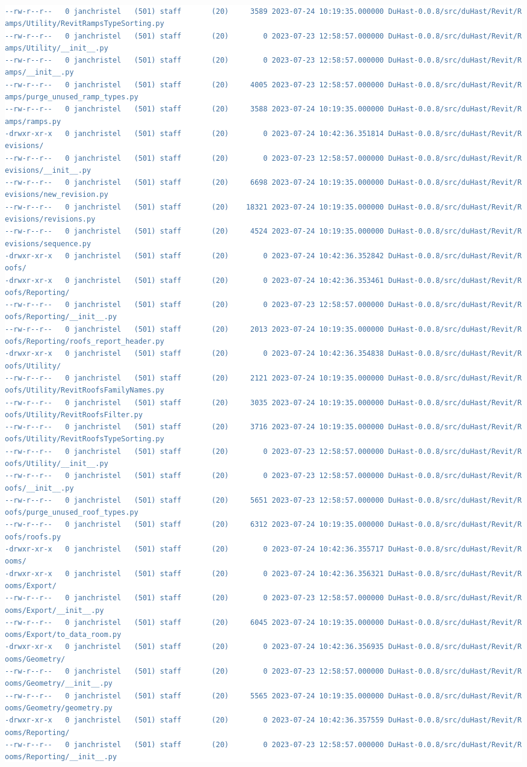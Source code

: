 ```diff
--rw-r--r--   0 janchristel   (501) staff       (20)     3589 2023-07-24 10:19:35.000000 DuHast-0.0.8/src/duHast/Revit/Ramps/Utility/RevitRampsTypeSorting.py
--rw-r--r--   0 janchristel   (501) staff       (20)        0 2023-07-23 12:58:57.000000 DuHast-0.0.8/src/duHast/Revit/Ramps/Utility/__init__.py
--rw-r--r--   0 janchristel   (501) staff       (20)        0 2023-07-23 12:58:57.000000 DuHast-0.0.8/src/duHast/Revit/Ramps/__init__.py
--rw-r--r--   0 janchristel   (501) staff       (20)     4005 2023-07-23 12:58:57.000000 DuHast-0.0.8/src/duHast/Revit/Ramps/purge_unused_ramp_types.py
--rw-r--r--   0 janchristel   (501) staff       (20)     3588 2023-07-24 10:19:35.000000 DuHast-0.0.8/src/duHast/Revit/Ramps/ramps.py
-drwxr-xr-x   0 janchristel   (501) staff       (20)        0 2023-07-24 10:42:36.351814 DuHast-0.0.8/src/duHast/Revit/Revisions/
--rw-r--r--   0 janchristel   (501) staff       (20)        0 2023-07-23 12:58:57.000000 DuHast-0.0.8/src/duHast/Revit/Revisions/__init__.py
--rw-r--r--   0 janchristel   (501) staff       (20)     6698 2023-07-24 10:19:35.000000 DuHast-0.0.8/src/duHast/Revit/Revisions/new_revision.py
--rw-r--r--   0 janchristel   (501) staff       (20)    18321 2023-07-24 10:19:35.000000 DuHast-0.0.8/src/duHast/Revit/Revisions/revisions.py
--rw-r--r--   0 janchristel   (501) staff       (20)     4524 2023-07-24 10:19:35.000000 DuHast-0.0.8/src/duHast/Revit/Revisions/sequence.py
-drwxr-xr-x   0 janchristel   (501) staff       (20)        0 2023-07-24 10:42:36.352842 DuHast-0.0.8/src/duHast/Revit/Roofs/
-drwxr-xr-x   0 janchristel   (501) staff       (20)        0 2023-07-24 10:42:36.353461 DuHast-0.0.8/src/duHast/Revit/Roofs/Reporting/
--rw-r--r--   0 janchristel   (501) staff       (20)        0 2023-07-23 12:58:57.000000 DuHast-0.0.8/src/duHast/Revit/Roofs/Reporting/__init__.py
--rw-r--r--   0 janchristel   (501) staff       (20)     2013 2023-07-24 10:19:35.000000 DuHast-0.0.8/src/duHast/Revit/Roofs/Reporting/roofs_report_header.py
-drwxr-xr-x   0 janchristel   (501) staff       (20)        0 2023-07-24 10:42:36.354838 DuHast-0.0.8/src/duHast/Revit/Roofs/Utility/
--rw-r--r--   0 janchristel   (501) staff       (20)     2121 2023-07-24 10:19:35.000000 DuHast-0.0.8/src/duHast/Revit/Roofs/Utility/RevitRoofsFamilyNames.py
--rw-r--r--   0 janchristel   (501) staff       (20)     3035 2023-07-24 10:19:35.000000 DuHast-0.0.8/src/duHast/Revit/Roofs/Utility/RevitRoofsFilter.py
--rw-r--r--   0 janchristel   (501) staff       (20)     3716 2023-07-24 10:19:35.000000 DuHast-0.0.8/src/duHast/Revit/Roofs/Utility/RevitRoofsTypeSorting.py
--rw-r--r--   0 janchristel   (501) staff       (20)        0 2023-07-23 12:58:57.000000 DuHast-0.0.8/src/duHast/Revit/Roofs/Utility/__init__.py
--rw-r--r--   0 janchristel   (501) staff       (20)        0 2023-07-23 12:58:57.000000 DuHast-0.0.8/src/duHast/Revit/Roofs/__init__.py
--rw-r--r--   0 janchristel   (501) staff       (20)     5651 2023-07-23 12:58:57.000000 DuHast-0.0.8/src/duHast/Revit/Roofs/purge_unused_roof_types.py
--rw-r--r--   0 janchristel   (501) staff       (20)     6312 2023-07-24 10:19:35.000000 DuHast-0.0.8/src/duHast/Revit/Roofs/roofs.py
-drwxr-xr-x   0 janchristel   (501) staff       (20)        0 2023-07-24 10:42:36.355717 DuHast-0.0.8/src/duHast/Revit/Rooms/
-drwxr-xr-x   0 janchristel   (501) staff       (20)        0 2023-07-24 10:42:36.356321 DuHast-0.0.8/src/duHast/Revit/Rooms/Export/
--rw-r--r--   0 janchristel   (501) staff       (20)        0 2023-07-23 12:58:57.000000 DuHast-0.0.8/src/duHast/Revit/Rooms/Export/__init__.py
--rw-r--r--   0 janchristel   (501) staff       (20)     6045 2023-07-24 10:19:35.000000 DuHast-0.0.8/src/duHast/Revit/Rooms/Export/to_data_room.py
-drwxr-xr-x   0 janchristel   (501) staff       (20)        0 2023-07-24 10:42:36.356935 DuHast-0.0.8/src/duHast/Revit/Rooms/Geometry/
--rw-r--r--   0 janchristel   (501) staff       (20)        0 2023-07-23 12:58:57.000000 DuHast-0.0.8/src/duHast/Revit/Rooms/Geometry/__init__.py
--rw-r--r--   0 janchristel   (501) staff       (20)     5565 2023-07-24 10:19:35.000000 DuHast-0.0.8/src/duHast/Revit/Rooms/Geometry/geometry.py
-drwxr-xr-x   0 janchristel   (501) staff       (20)        0 2023-07-24 10:42:36.357559 DuHast-0.0.8/src/duHast/Revit/Rooms/Reporting/
--rw-r--r--   0 janchristel   (501) staff       (20)        0 2023-07-23 12:58:57.000000 DuHast-0.0.8/src/duHast/Revit/Rooms/Reporting/__init__.py
```